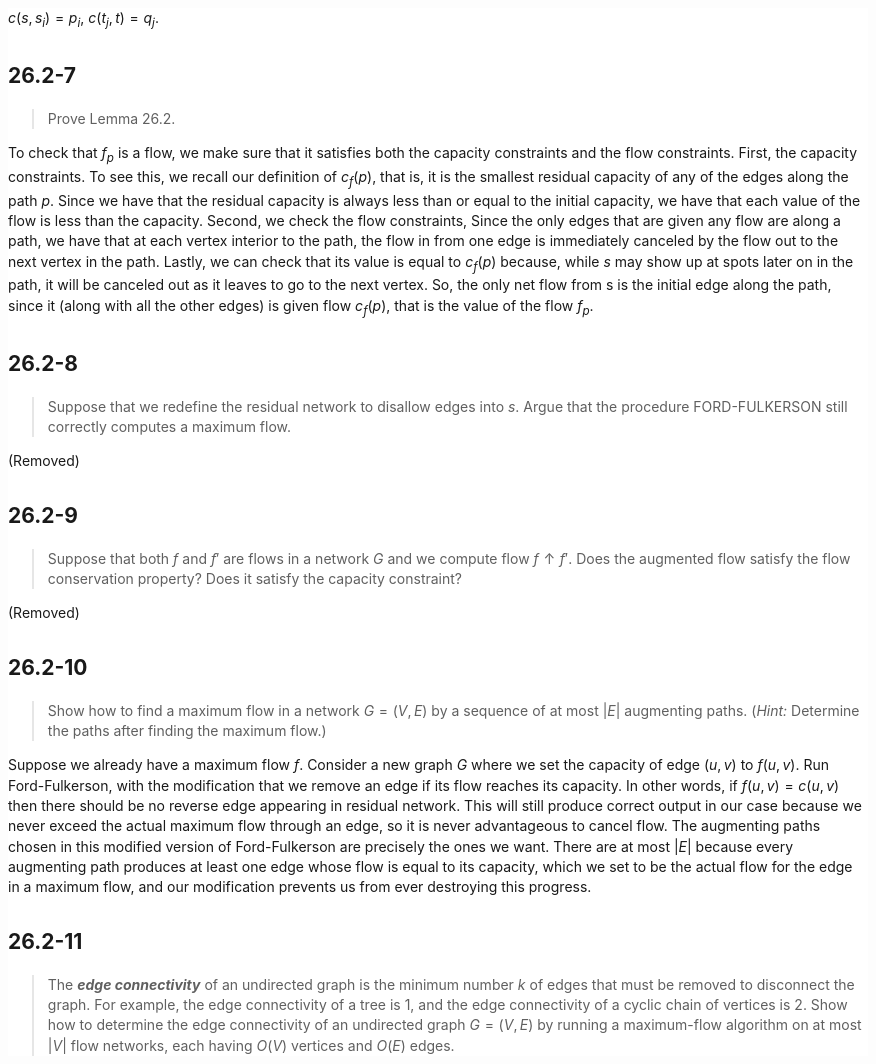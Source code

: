 $c(s, s_i) = p_i$, $c(t_j, t) = q_j$.

## 26.2-7

> Prove Lemma 26.2.

To check that $f_p$ is a flow, we make sure that it satisfies both the capacity constraints and the flow constraints. First, the capacity constraints. To see this, we recall our definition of $c_f(p)$, that is, it is the smallest residual capacity of any of the edges along the path $p$. Since we have that the residual capacity is always less than or equal to the initial capacity, we have that each value of the flow is less than the capacity. Second, we check the flow constraints, Since the only edges that are given any flow are along a path, we have that at each vertex interior to the path, the flow in from one edge is immediately canceled by the flow out to the next vertex in the path. Lastly, we can check that its value is equal to $c_f(p)$ because, while $s$ may show up at spots later on in the path, it will be canceled out as it leaves to go to the next vertex. So, the only net flow from s is the initial edge along the path, since it (along with all the other edges) is given flow $c_f(p)$, that is the value of the flow $f_p$.

## 26.2-8

> Suppose that we redefine the residual network to disallow edges into $s$. Argue that the procedure $\text{FORD-FULKERSON}$ still correctly computes a maximum flow.

(Removed)

## 26.2-9

> Suppose that both $f$ and $f'$ are flows in a network $G$ and we compute flow $f \uparrow f'$. Does the augmented flow satisfy the flow conservation property? Does it satisfy the capacity constraint?

(Removed)

## 26.2-10

> Show how to find a maximum flow in a network $G = (V, E)$ by a sequence of at most $|E|$ augmenting paths. ($\textit{Hint:}$ Determine the paths after finding the maximum flow.)

Suppose we already have a maximum flow $f$. Consider a new graph $G$ where we set the capacity of edge $(u, v)$ to $f(u, v)$. Run Ford-Fulkerson, with the modification that we remove an edge if its flow reaches its capacity. In other words, if $f(u, v) = c(u, v)$ then there should be no reverse edge appearing in residual network. This will still produce correct output in our case because we never exceed the actual maximum flow through an edge, so it is never advantageous to cancel flow. The augmenting paths chosen in this modified version of Ford-Fulkerson are precisely the ones we want. There are at most $|E|$ because every augmenting path produces at least one edge whose flow is equal to its capacity, which we set to be the actual flow for the edge in a maximum flow, and our modification prevents us from ever destroying this progress.

## 26.2-11

> The **_edge connectivity_** of an undirected graph is the minimum number $k$ of edges that must be removed to disconnect the graph. For example, the edge connectivity of a tree is $1$, and the edge connectivity of a cyclic chain of vertices is $2$. Show how to determine the edge connectivity of an undirected graph $G = (V, E)$ by running a maximum-flow algorithm on at most $|V|$ flow networks, each having $O(V)$ vertices and $O(E)$ edges.
